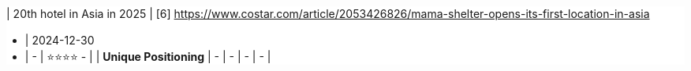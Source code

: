 | 20th hotel in Asia in 2025                                                                 | [6] https://www.costar.com/article/2053426826/mama-shelter-opens-its-first-location-in-asia
- | 2024-12-30
- |                                                                                             - | ⭐⭐⭐⭐              - |
| **Unique Positioning**                                                                     |                                                                                                                                                                                                                                                                                                                                                                                                                   - |                                                                                                                                                                                                                                                                                                                                                                                                                   - |                                                                                             - |                               - |